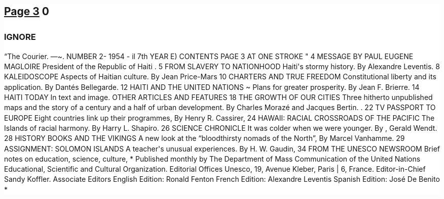 ## [Page 3](078141engo.pdf#page=3) 0

### IGNORE

  
“The 
  Courier. 
—~. NUMBER 2- 1954 - 
il 7th YEAR   E) 
CONTENTS 
PAGE 
3 AT ONE STROKE 
" 4 MESSAGE BY PAUL EUGENE MAGLOIRE 
President of the Republic of Haiti . 
5 FROM SLAVERY TO NATIONHOOD 
Haiti's stormy history. 
By Alexandre Leventis. 
8 KALEIDOSCOPE 
Aspects of Haitian culture. 
By Jean Price-Mars 
10 CHARTERS AND TRUE FREEDOM 
Constitutional liberty and its application. 
By Dantés Bellegarde. 
12 HAITI AND THE UNITED NATIONS 
~ Plans for greater prosperity. 
By Jean F. Brierre. 
14 HAITI TODAY 
In text and image. 
OTHER ARTICLES AND FEATURES 
18 THE GROWTH OF OUR CITIES 
Three hitherto unpublished maps and the story of a 
century and a half of urban development. By Charles 
Morazé and Jacques Bertin. . 
22 TV PASSPORT TO EUROPE 
Eight countries link up their programmes, 
By Henry R. Cassirer, 
24 HAWAII: RACIAL CROSSROADS OF THE PACIFIC 
The Islands of racial harmony. 
By Harry L. Shapiro. 
26 SCIENCE CHRONICLE 
It was colder when we were younger. 
By , Gerald Wendt. 
28 HISTORY BOOKS AND THE VIKINGS 
A new look at the “bloodthirsty nomads 
of the North”, By Marcel Vanhamme. 
29 ASSIGNMENT: SOLOMON ISLANDS 
A teacher's unusual experiences. 
By H. W. Gaudin, 
34 FROM THE UNESCO NEWSROOM 
Brief notes on education, science, culture, 
* 
Published monthly by 
The Department of Mass Communication of the United Nations 
Educational, Scientific and Cultural Organization. 
Editorial Offices 
Unesco, 19, Avenue Kleber, Paris | 6, France. 
Editor-in-Chief 
Sandy Koffler. 
Associate Editors 
English Edition: Ronald Fenton 
French Edition: Alexandre Leventis 
Spanish Edition: José De Benito 
* 